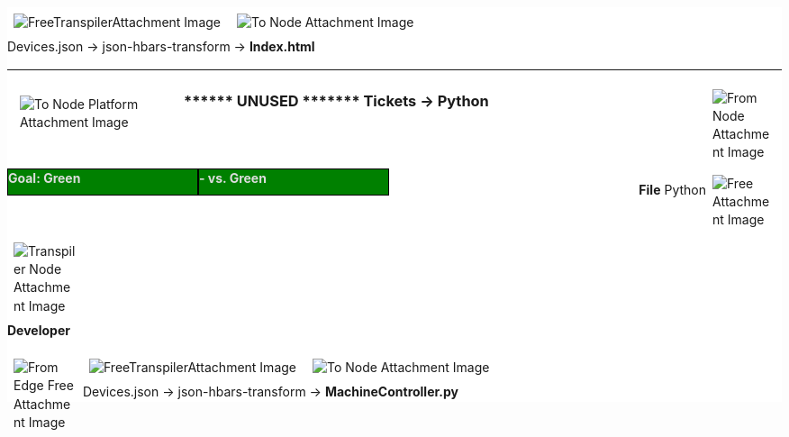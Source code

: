 <img src="https://v5.airtableusercontent.com/v3/u/28/28/1714284000000/fRYEGAgb-okcoat8Zgnwcg/Cu-PUIpDPVCDefi0qShRy01K-BEHUzttODS6_gWQP_ZaBz-iBQCLsv4W5LHB1UEjkP1l47EBrnOGlbRZLKN3EFZmhtK0c7moKYu83G9zlnHs4lpB-wzPglM_wSvPS0Gb1fnqOpHwBVB7iSaQZFdBRA/XD49r7djUfUsYwpg3TiJltJPDACZ8c9wxPdhZtNkBT0" alt="FreeTranspilerAttachment Image" style="margin: 0.5em; width: 5em;">


<img src="https://v5.airtableusercontent.com/v3/u/28/28/1714284000000/Xaom8ZNb6OXjOmPqkZ1AVA/aQQz3jZrSdb8eLmHhdvAR-kVac9xi9Yr3RuRIMPowB7c_rrFu0dhhQor6VS8NbqxSQf36Inhb6NM0bgxz4hzXZ0AXJKYJlS6AbtDelBIGwZZzSNt-gI47-3Vu9ebkGUpC9FTBbZ5XNE-sf9yTXpjXw/fDWW5glNhQOncvm9o4KIPQ-4UCOb2iebrKKWY5FHsvw" alt="To Node Attachment Image" style="margin: 0.5em; width: 5em;">

  <div>
Devices.json -> json-hbars-transform -> <b>Index.html</b>

  </div>
  </div>


<hr style="clear: both"></hr>

<img src="https://v5.airtableusercontent.com/v3/u/28/28/1714284000000/b4hB42pmARw0w2bYC7jabw/alaQGS8TLRuNyPY_BZdVnVGhSFTIn2Fhz_sqPc3FmHwcQH22zOTu1BkuhPc-hg4tdUR45C3uvCJm0pZVPKgrGTAaZqEWPlj5WfjPtit8ORSCdeyCfZwdR2m1SZmPp2BspLZhi0VYnxbJG0i4Sra7kw/4QCNEMpoioHSIOOmNo1pMJ1GnJ7gbLQI2vSU0i07-Fw" alt="To Node Platform Attachment Image" style="margin: 0.5em; width: 12em; float: left; margin: 1em;">


<img src="https://v5.airtableusercontent.com/v3/u/28/28/1714284000000/PWoWFlGSbFwXhAOXYyE1JA/GbO_fCT5YedEfK6xMSLuIDa4RVK17Yp0ZHZJol9Ym2B0JOovtQgs7vYg2s0SFnikSbjCeYZyuWCazRk5nBtS_ie-KQhLmzx622k2qp3JNaT1OE42BsKm527QRYnUJn4Kq4c2oiGDnFbHkNqbqfcP6w/GUMulFQqgRsIZE8U6tpIWo3XTfTFjOZEbGlw4GubZzg" alt="From Node Attachment Image" style="margin: 0.5em; width: 5em; float: right;">


<img src="https://v5.airtableusercontent.com/v3/u/28/28/1714284000000/7iWQEx3fLvWVfeSBhAaZAQ/RIzXIFs6qqAv7rVoJbkwn_aZlCOolxRM_bBAiTdUbSeSEP-Zn6s9Fk15wD1hWU3FZD2vP0Xq5AdjrJxTv50lWQ6cWL7AjhSS_rEWMl8-4VWcItM3h-2s_AvztohcApLs3tXBnb9pDTkEK8E24kCGwQ/gOE_345Gdn4JyWciwUKQ3VAT9W7WGcK5yim8AyA5gtw" alt="Free Attachment Image" style="margin: 0.5em; width: 5em; float: right; clear: right;">

<div style="float: right; max-width: 15em; width: 10em; text-align: right;">

**File** Python

</div>

###  ****** UNUSED ******* Tickets  -> Python

<div style="background-color: Green; color: #ddd; font-weight: bold; width: 15em; height: 2em; float: left; border: solid black 1px">Goal: Green</div>
<div style="background-color: Green; color: #ddd; font-weight: bold; width: 15em; height: 2em; float: left; border: solid black 1px"> - vs. Green</div>
<div style="clear: both"></div>


<img src="https://v5.airtableusercontent.com/v3/u/28/28/1714284000000/0M9Sk0ySJ9gDNt6l9TvYiA/qIcvCS2jtc9ZSw9UU8TtHvVBvDAEhyMYLjx4NUTuT-83rknlXrguqdB3BSJjo2N3VynaL1STIyYiWOHo0-F5vaK_3IfdjI6sztsB4Tm99OH-p9ewQX_YG4RgJkdMFweOZprxeGRqvTgtLy2-4KBzIg/d28JqbMt6y44zUOsuL57bNgTgkyBuZAHeSlbt6VoOGk" alt="Transpiler Node Attachment Image" style="margin: 0.5em; width: 5em; float: left;">


<div style="display: block; clear: left;">



**Developer**


<img src="https://v5.airtableusercontent.com/v3/u/28/28/1714284000000/vZZ6FRbPdDRfsk9YElFvMw/azHVSBCxa9CLfjk5mkjv_EOKiysWvGbpnofxsiOyG1oSOkd-GyR51K0mImZBUsJ5-26UjkGCHLPMmsB8iyXEwlkR940zYb8beZpPt-XhRc0yGzQqlJVNGzR-0TVr3w5S_gE6mpjRIIidsZjh6_5dYQ/Oj8-cBfPqxsZnVOH51zkZg44cVIzSI4bbO534XzFdv8" alt="From Edge Free Attachment Image" style="margin: 0.5em; width: 5em; float: left;">

<img src="https://v5.airtableusercontent.com/v3/u/28/28/1714284000000/fRYEGAgb-okcoat8Zgnwcg/Cu-PUIpDPVCDefi0qShRy01K-BEHUzttODS6_gWQP_ZaBz-iBQCLsv4W5LHB1UEjkP1l47EBrnOGlbRZLKN3EFZmhtK0c7moKYu83G9zlnHs4lpB-wzPglM_wSvPS0Gb1fnqOpHwBVB7iSaQZFdBRA/XD49r7djUfUsYwpg3TiJltJPDACZ8c9wxPdhZtNkBT0" alt="FreeTranspilerAttachment Image" style="margin: 0.5em; width: 5em;">


<img src="https://v5.airtableusercontent.com/v3/u/28/28/1714284000000/7iWQEx3fLvWVfeSBhAaZAQ/RIzXIFs6qqAv7rVoJbkwn_aZlCOolxRM_bBAiTdUbSeSEP-Zn6s9Fk15wD1hWU3FZD2vP0Xq5AdjrJxTv50lWQ6cWL7AjhSS_rEWMl8-4VWcItM3h-2s_AvztohcApLs3tXBnb9pDTkEK8E24kCGwQ/gOE_345Gdn4JyWciwUKQ3VAT9W7WGcK5yim8AyA5gtw" alt="To Node Attachment Image" style="margin: 0.5em; width: 5em;">

  <div>
Devices.json -> json-hbars-transform -> <b>MachineController.py</b>

  </div>
  </div>

